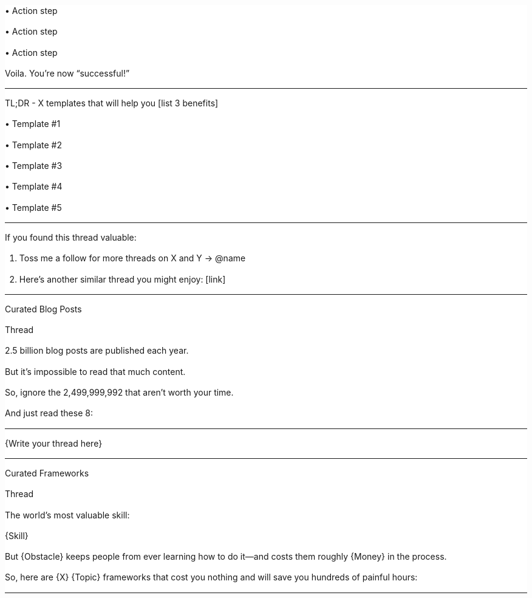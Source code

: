 • Action step

• Action step

• Action step

Voila. You’re now “successful!”

---

TL;DR - X templates that will help you [list 3 benefits]

• Template #1

• Template #2

• Template #3

• Template #4

• Template #5

---

If you found this thread valuable:

1. Toss me a follow for more threads on X and Y → @name

2. Here’s another similar thread you might enjoy: [link]
---
Curated Blog Posts

Thread

2.5 billion blog posts are published each year.

But it’s impossible to read that much content.

So, ignore the 2,499,999,992 that aren’t worth your time.

And just read these 8:

---

{Write your thread here}

---
Curated Frameworks

Thread

The world’s most valuable skill:

{Skill}

But {Obstacle} keeps people from ever learning how to do it—and costs them roughly {Money} in the process.

So, here are {X} {Topic} frameworks that cost you nothing and will save you hundreds of painful hours:

---

